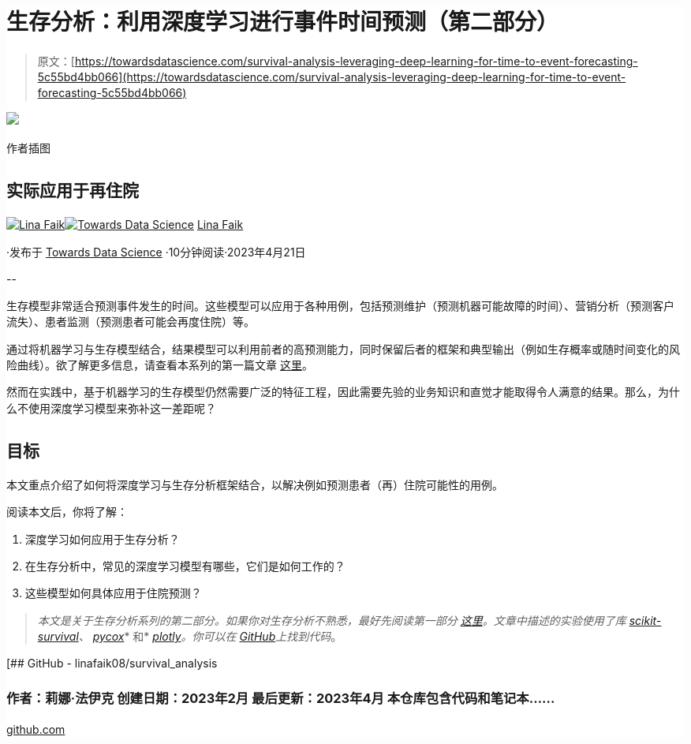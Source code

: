 # 生存分析：利用深度学习进行事件时间预测（第二部分）

> 原文：[https://towardsdatascience.com/survival-analysis-leveraging-deep-learning-for-time-to-event-forecasting-5c55bd4bb066](https://towardsdatascience.com/survival-analysis-leveraging-deep-learning-for-time-to-event-forecasting-5c55bd4bb066)

![](../Images/b9fbc07c43c92a2032ad02c8e6952a78.png)

作者插图

## 实际应用于再住院

[](https://linafaik.medium.com/?source=post_page-----5c55bd4bb066--------------------------------)[![Lina Faik](../Images/24a3aa67a2d9dc3e074ceead04ab4cc8.png)](https://linafaik.medium.com/?source=post_page-----5c55bd4bb066--------------------------------)[](https://towardsdatascience.com/?source=post_page-----5c55bd4bb066--------------------------------)[![Towards Data Science](../Images/a6ff2676ffcc0c7aad8aaf1d79379785.png)](https://towardsdatascience.com/?source=post_page-----5c55bd4bb066--------------------------------) [Lina Faik](https://linafaik.medium.com/?source=post_page-----5c55bd4bb066--------------------------------)

·发布于 [Towards Data Science](https://towardsdatascience.com/?source=post_page-----5c55bd4bb066--------------------------------) ·10分钟阅读·2023年4月21日

--

生存模型非常适合预测事件发生的时间。这些模型可以应用于各种用例，包括预测维护（预测机器可能故障的时间）、营销分析（预测客户流失）、患者监测（预测患者可能会再度住院）等。

通过将机器学习与生存模型结合，结果模型可以利用前者的高预测能力，同时保留后者的框架和典型输出（例如生存概率或随时间变化的风险曲线）。欲了解更多信息，请查看本系列的第一篇文章 [这里](/survival-analysis-predict-time-to-event-with-machine-learning-part-i-ba52f9ab9a46)。

然而在实践中，基于机器学习的生存模型仍然需要广泛的特征工程，因此需要先验的业务知识和直觉才能取得令人满意的结果。那么，为什么不使用深度学习模型来弥补这一差距呢？

## 目标

本文重点介绍了如何将深度学习与生存分析框架结合，以解决例如预测患者（再）住院可能性的用例。

阅读本文后，你将了解：

1.  深度学习如何应用于生存分析？

1.  在生存分析中，常见的深度学习模型有哪些，它们是如何工作的？

1.  这些模型如何具体应用于住院预测？

> *本文是关于生存分析系列的第二部分。如果你对生存分析不熟悉，最好先阅读第一部分* [*这里*](/survival-analysis-predict-time-to-event-with-machine-learning-part-i-ba52f9ab9a46)*。文章中描述的实验使用了库* [*scikit-survival*](https://scikit-survival.readthedocs.io/en/stable/)*、* [*pycox*](https://github.com/havakv/pycox)* 和* [*plotly*](https://plotly.com/)*。你可以在* [*GitHub*](https://github.com/linafaik08/survival_analysis)*上找到代码*。

[](https://github.com/linafaik08/survival_analysis?source=post_page-----5c55bd4bb066--------------------------------) [## GitHub - linafaik08/survival_analysis

### 作者：莉娜·法伊克 创建日期：2023年2月 最后更新：2023年4月 本仓库包含代码和笔记本……

[github.com](https://github.com/linafaik08/survival_analysis?source=post_page-----5c55bd4bb066--------------------------------)
